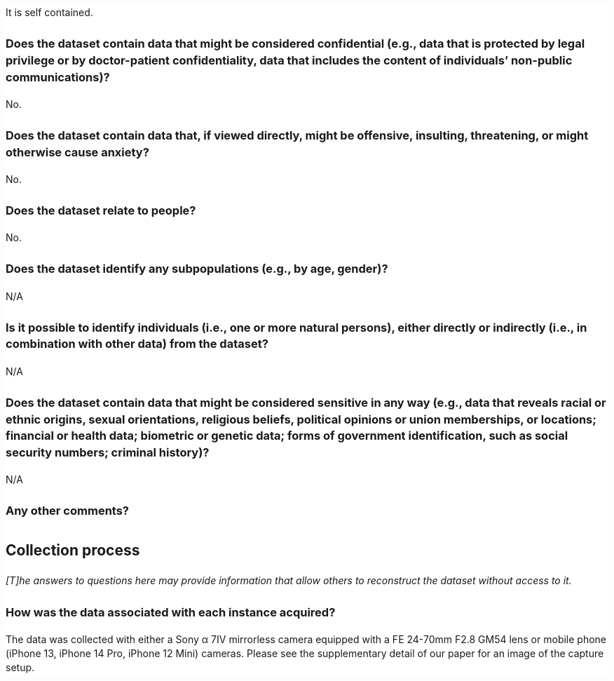 It is self contained.

### Does the dataset contain data that might be considered confidential (e.g., data that is protected by legal privilege or by doctor-patient confidentiality, data that includes the content of individuals’ non-public communications)?

No.

### Does the dataset contain data that, if viewed directly, might be offensive, insulting, threatening, or might otherwise cause anxiety?

No.

### Does the dataset relate to people? 

No.

### Does the dataset identify any subpopulations (e.g., by age, gender)?

N/A

### Is it possible to identify individuals (i.e., one or more natural persons), either directly or indirectly (i.e., in combination with other data) from the dataset?

N/A

### Does the dataset contain data that might be considered sensitive in any way (e.g., data that reveals racial or ethnic origins, sexual orientations, religious beliefs, political opinions or union memberships, or locations; financial or health data; biometric or genetic data; forms of government identification, such as social security numbers; criminal history)?

N/A

### Any other comments?

## Collection process

_\[T\]he answers to questions here may provide information that allow others to
reconstruct the dataset without access to it._

### How was the data associated with each instance acquired?

The data was collected with either a Sony α 7IV mirrorless camera equipped with a FE 24-70mm F2.8 GM54 lens or mobile phone (iPhone 13, iPhone 14 Pro, iPhone 12 Mini) cameras. Please see the supplementary detail of our paper for an image of the capture setup.
